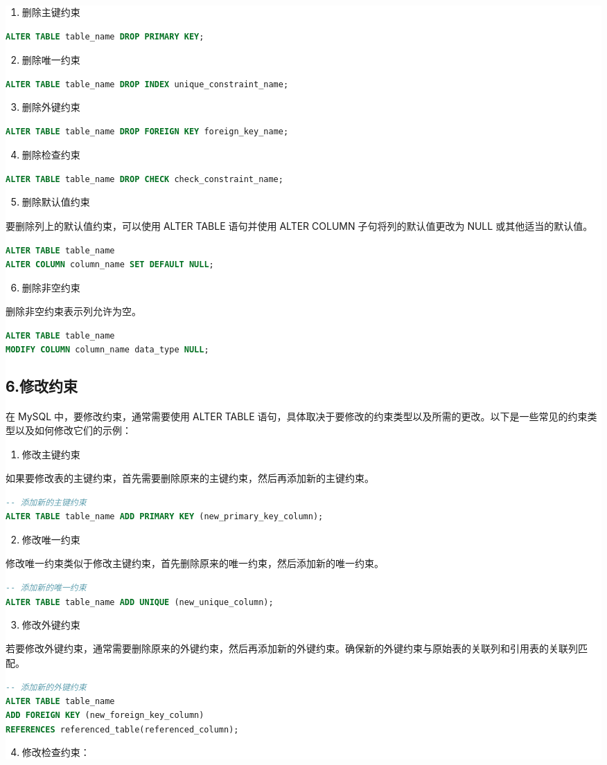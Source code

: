 1. 删除主键约束
```sql
ALTER TABLE table_name DROP PRIMARY KEY;
```
2. 删除唯一约束
```sql
ALTER TABLE table_name DROP INDEX unique_constraint_name;
```
3. 删除外键约束
```sql
ALTER TABLE table_name DROP FOREIGN KEY foreign_key_name;
```
4. 删除检查约束
```sql
ALTER TABLE table_name DROP CHECK check_constraint_name;
```
5. 删除默认值约束

要删除列上的默认值约束，可以使用 ALTER TABLE 语句并使用 ALTER COLUMN 子句将列的默认值更改为 NULL 或其他适当的默认值。
```sql
ALTER TABLE table_name
ALTER COLUMN column_name SET DEFAULT NULL;
```
6. 删除非空约束

删除非空约束表示列允许为空。
```sql
ALTER TABLE table_name
MODIFY COLUMN column_name data_type NULL;
```
## 6.修改约束
在 MySQL 中，要修改约束，通常需要使用 ALTER TABLE 语句，具体取决于要修改的约束类型以及所需的更改。以下是一些常见的约束类型以及如何修改它们的示例：

1. 修改主键约束

如果要修改表的主键约束，首先需要删除原来的主键约束，然后再添加新的主键约束。
```sql
-- 添加新的主键约束
ALTER TABLE table_name ADD PRIMARY KEY (new_primary_key_column);
```
2. 修改唯一约束

修改唯一约束类似于修改主键约束，首先删除原来的唯一约束，然后添加新的唯一约束。
```sql
-- 添加新的唯一约束
ALTER TABLE table_name ADD UNIQUE (new_unique_column);
```
3. 修改外键约束

若要修改外键约束，通常需要删除原来的外键约束，然后再添加新的外键约束。确保新的外键约束与原始表的关联列和引用表的关联列匹配。
```sql
-- 添加新的外键约束
ALTER TABLE table_name
ADD FOREIGN KEY (new_foreign_key_column)
REFERENCES referenced_table(referenced_column);
```
4. 修改检查约束：

